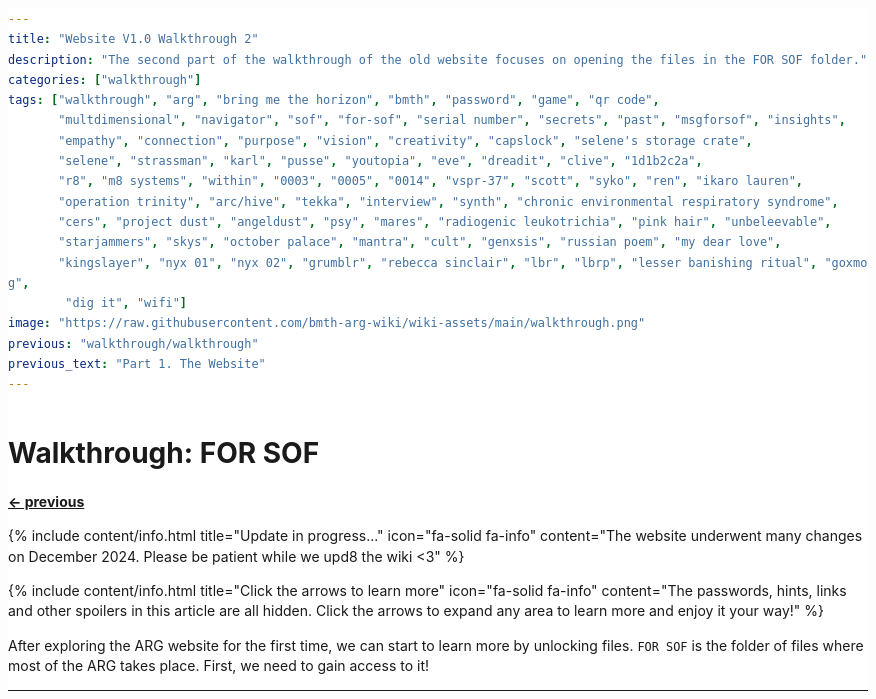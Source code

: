 ```yaml
---
title: "Website V1.0 Walkthrough 2"
description: "The second part of the walkthrough of the old website focuses on opening the files in the FOR SOF folder."
categories: ["walkthrough"]
tags: ["walkthrough", "arg", "bring me the horizon", "bmth", "password", "game", "qr code",
       "multdimensional", "navigator", "sof", "for-sof", "serial number", "secrets", "past", "msgforsof", "insights", 
       "empathy", "connection", "purpose", "vision", "creativity", "capslock", "selene's storage crate", 
       "selene", "strassman", "karl", "pusse", "youtopia", "eve", "dreadit", "clive", "1d1b2c2a", 
       "r8", "m8 systems", "within", "0003", "0005", "0014", "vspr-37", "scott", "syko", "ren", "ikaro lauren", 
       "operation trinity", "arc/hive", "tekka", "interview", "synth", "chronic environmental respiratory syndrome", 
       "cers", "project dust", "angeldust", "psy", "mares", "radiogenic leukotrichia", "pink hair", "unbeleevable", 
       "starjammers", "skys", "october palace", "mantra", "cult", "genxsis", "russian poem", "my dear love", 
       "kingslayer", "nyx 01", "nyx 02", "grumblr", "rebecca sinclair", "lbr", "lbrp", "lesser banishing ritual", "goxmog", 
        "dig it", "wifi"]
image: "https://raw.githubusercontent.com/bmth-arg-wiki/wiki-assets/main/walkthrough.png"
previous: "walkthrough/walkthrough"
previous_text: "Part 1. The Website"
---
```

# Walkthrough: FOR SOF

**[← previous](walkthrough)**

{% include content/info.html
title="Update in progress..."
icon="fa-solid fa-info"
content="The website underwent many changes on December 2024. Please be patient while we upd8 the wiki <3"
%}

{% include content/info.html
title="Click the arrows to learn more"
icon="fa-solid fa-info"
content="The passwords, hints, links and other spoilers in this article are all hidden. Click the arrows to expand any area
to learn more and enjoy it your way!"
%}

After exploring the ARG website for the first time, we can start to learn more by unlocking files. 
`FOR SOF` is the folder of files where most of the ARG takes place.
First, we need to gain access to it!

***
